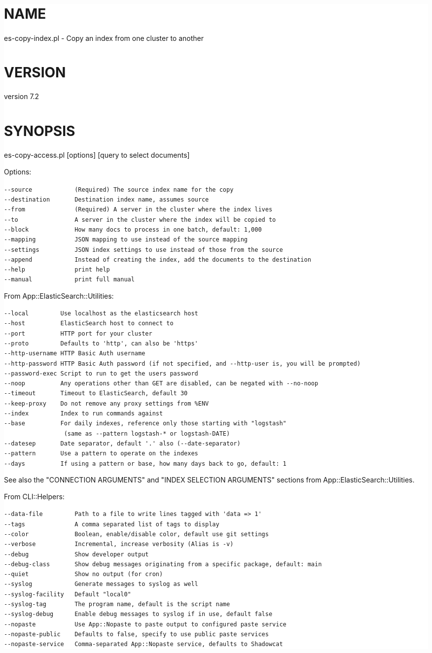 # NAME

es-copy-index.pl - Copy an index from one cluster to another

# VERSION

version 7.2

# SYNOPSIS

es-copy-access.pl \[options\] \[query to select documents\]

Options:

    --source            (Required) The source index name for the copy
    --destination       Destination index name, assumes source
    --from              (Required) A server in the cluster where the index lives
    --to                A server in the cluster where the index will be copied to
    --block             How many docs to process in one batch, default: 1,000
    --mapping           JSON mapping to use instead of the source mapping
    --settings          JSON index settings to use instead of those from the source
    --append            Instead of creating the index, add the documents to the destination
    --help              print help
    --manual            print full manual

From App::ElasticSearch::Utilities:

    --local         Use localhost as the elasticsearch host
    --host          ElasticSearch host to connect to
    --port          HTTP port for your cluster
    --proto         Defaults to 'http', can also be 'https'
    --http-username HTTP Basic Auth username
    --http-password HTTP Basic Auth password (if not specified, and --http-user is, you will be prompted)
    --password-exec Script to run to get the users password
    --noop          Any operations other than GET are disabled, can be negated with --no-noop
    --timeout       Timeout to ElasticSearch, default 30
    --keep-proxy    Do not remove any proxy settings from %ENV
    --index         Index to run commands against
    --base          For daily indexes, reference only those starting with "logstash"
                     (same as --pattern logstash-* or logstash-DATE)
    --datesep       Date separator, default '.' also (--date-separator)
    --pattern       Use a pattern to operate on the indexes
    --days          If using a pattern or base, how many days back to go, default: 1

See also the "CONNECTION ARGUMENTS" and "INDEX SELECTION ARGUMENTS" sections from App::ElasticSearch::Utilities.

From CLI::Helpers:

    --data-file         Path to a file to write lines tagged with 'data => 1'
    --tags              A comma separated list of tags to display
    --color             Boolean, enable/disable color, default use git settings
    --verbose           Incremental, increase verbosity (Alias is -v)
    --debug             Show developer output
    --debug-class       Show debug messages originating from a specific package, default: main
    --quiet             Show no output (for cron)
    --syslog            Generate messages to syslog as well
    --syslog-facility   Default "local0"
    --syslog-tag        The program name, default is the script name
    --syslog-debug      Enable debug messages to syslog if in use, default false
    --nopaste           Use App::Nopaste to paste output to configured paste service
    --nopaste-public    Defaults to false, specify to use public paste services
    --nopaste-service   Comma-separated App::Nopaste service, defaults to Shadowcat
